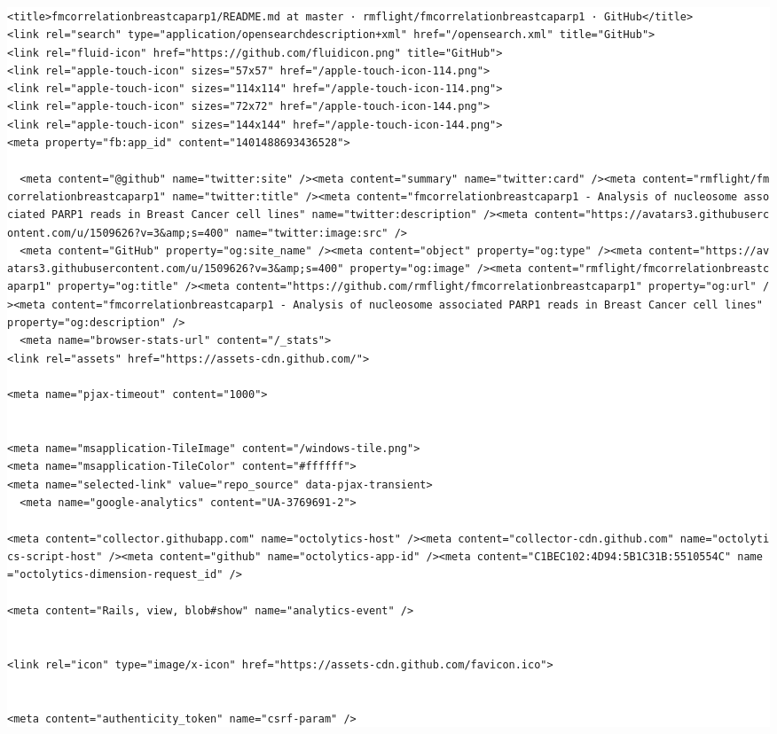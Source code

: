 


<!DOCTYPE html>
<html lang="en" class="">
  <head prefix="og: http://ogp.me/ns# fb: http://ogp.me/ns/fb# object: http://ogp.me/ns/object# article: http://ogp.me/ns/article# profile: http://ogp.me/ns/profile#">
    <meta charset='utf-8'>
    <meta http-equiv="X-UA-Compatible" content="IE=edge">
    <meta http-equiv="Content-Language" content="en">
    
    
    <title>fmcorrelationbreastcaparp1/README.md at master · rmflight/fmcorrelationbreastcaparp1 · GitHub</title>
    <link rel="search" type="application/opensearchdescription+xml" href="/opensearch.xml" title="GitHub">
    <link rel="fluid-icon" href="https://github.com/fluidicon.png" title="GitHub">
    <link rel="apple-touch-icon" sizes="57x57" href="/apple-touch-icon-114.png">
    <link rel="apple-touch-icon" sizes="114x114" href="/apple-touch-icon-114.png">
    <link rel="apple-touch-icon" sizes="72x72" href="/apple-touch-icon-144.png">
    <link rel="apple-touch-icon" sizes="144x144" href="/apple-touch-icon-144.png">
    <meta property="fb:app_id" content="1401488693436528">

      <meta content="@github" name="twitter:site" /><meta content="summary" name="twitter:card" /><meta content="rmflight/fmcorrelationbreastcaparp1" name="twitter:title" /><meta content="fmcorrelationbreastcaparp1 - Analysis of nucleosome associated PARP1 reads in Breast Cancer cell lines" name="twitter:description" /><meta content="https://avatars3.githubusercontent.com/u/1509626?v=3&amp;s=400" name="twitter:image:src" />
      <meta content="GitHub" property="og:site_name" /><meta content="object" property="og:type" /><meta content="https://avatars3.githubusercontent.com/u/1509626?v=3&amp;s=400" property="og:image" /><meta content="rmflight/fmcorrelationbreastcaparp1" property="og:title" /><meta content="https://github.com/rmflight/fmcorrelationbreastcaparp1" property="og:url" /><meta content="fmcorrelationbreastcaparp1 - Analysis of nucleosome associated PARP1 reads in Breast Cancer cell lines" property="og:description" />
      <meta name="browser-stats-url" content="/_stats">
    <link rel="assets" href="https://assets-cdn.github.com/">
    
    <meta name="pjax-timeout" content="1000">
    

    <meta name="msapplication-TileImage" content="/windows-tile.png">
    <meta name="msapplication-TileColor" content="#ffffff">
    <meta name="selected-link" value="repo_source" data-pjax-transient>
      <meta name="google-analytics" content="UA-3769691-2">

    <meta content="collector.githubapp.com" name="octolytics-host" /><meta content="collector-cdn.github.com" name="octolytics-script-host" /><meta content="github" name="octolytics-app-id" /><meta content="C1BEC102:4D94:5B1C31B:5510554C" name="octolytics-dimension-request_id" />
    
    <meta content="Rails, view, blob#show" name="analytics-event" />

    
    <link rel="icon" type="image/x-icon" href="https://assets-cdn.github.com/favicon.ico">


    <meta content="authenticity_token" name="csrf-param" />
<meta content="3Lds/L/G6lYF22O6qK6Ec6TcEo/TRzjdqvtlXhRGcVAqI/ns6u2bw+ftR253eAUOfMzxN3scCpGEwT/blvQH5A==" name="csrf-token" />
